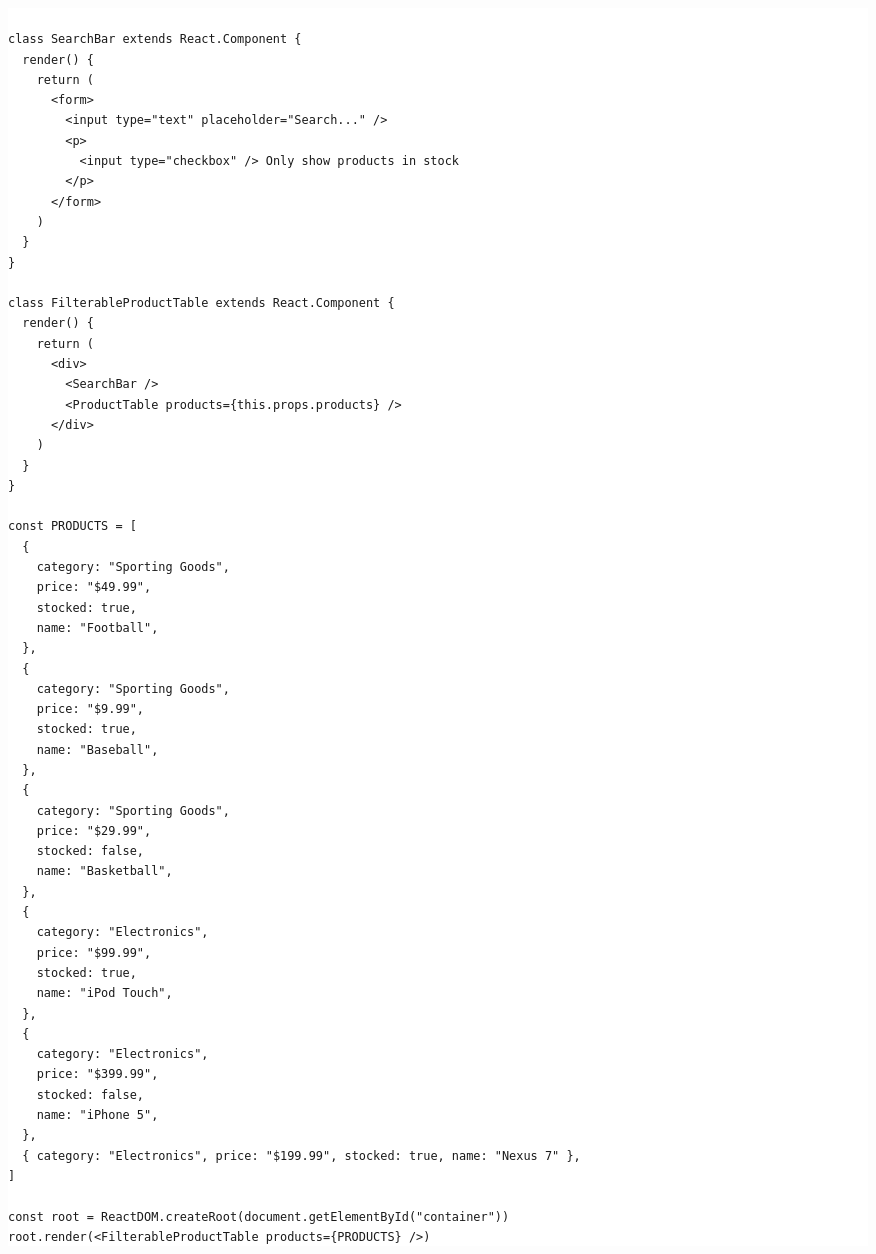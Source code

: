 ```tsx

class SearchBar extends React.Component {
  render() {
    return (
      <form>
        <input type="text" placeholder="Search..." />
        <p>
          <input type="checkbox" /> Only show products in stock
        </p>
      </form>
    )
  }
}

class FilterableProductTable extends React.Component {
  render() {
    return (
      <div>
        <SearchBar />
        <ProductTable products={this.props.products} />
      </div>
    )
  }
}

const PRODUCTS = [
  {
    category: "Sporting Goods",
    price: "$49.99",
    stocked: true,
    name: "Football",
  },
  {
    category: "Sporting Goods",
    price: "$9.99",
    stocked: true,
    name: "Baseball",
  },
  {
    category: "Sporting Goods",
    price: "$29.99",
    stocked: false,
    name: "Basketball",
  },
  {
    category: "Electronics",
    price: "$99.99",
    stocked: true,
    name: "iPod Touch",
  },
  {
    category: "Electronics",
    price: "$399.99",
    stocked: false,
    name: "iPhone 5",
  },
  { category: "Electronics", price: "$199.99", stocked: true, name: "Nexus 7" },
]

const root = ReactDOM.createRoot(document.getElementById("container"))
root.render(<FilterableProductTable products={PRODUCTS} />)
```
